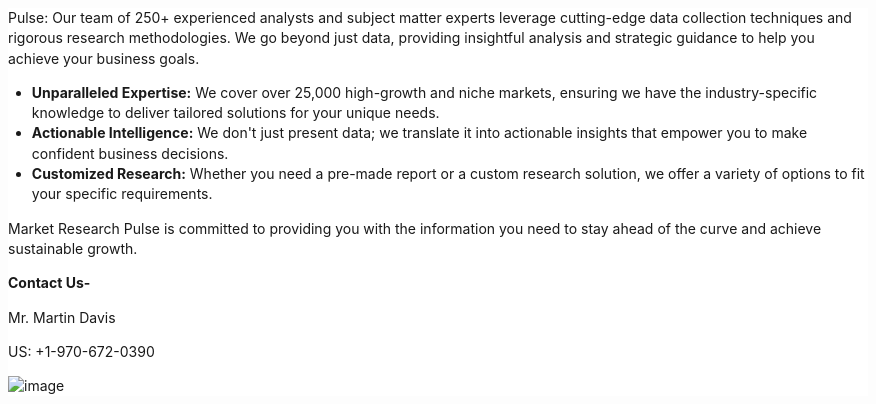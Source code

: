 Pulse:</strong>&nbsp;Our team of 250+ experienced analysts and subject matter experts leverage cutting-edge data collection techniques and rigorous research methodologies. We go beyond just data, providing insightful analysis and strategic guidance to help you achieve your business goals.</p><ul><li><strong>Unparalleled Expertise:</strong>&nbsp;We cover over 25,000 high-growth and niche markets, ensuring we have the industry-specific knowledge to deliver tailored solutions for your unique needs.</li><li><strong>Actionable Intelligence:</strong>&nbsp;We don't just present data; we translate it into actionable insights that empower you to make confident business decisions.</li><li><strong>Customized Research:</strong>&nbsp;Whether you need a pre-made report or a custom research solution, we offer a variety of options to fit your specific requirements.</li></ul><p>Market Research Pulse is committed to providing you with the information you need to stay ahead of the curve and achieve sustainable growth.</p><p><strong>Contact Us-</strong></p><p>Mr. Martin Davis</p><p>US: +1-970-672-0390</p>
![image](https://github.com/user-attachments/assets/b9568eb4-8ab3-49d8-bd37-5b5d129a4daf)
